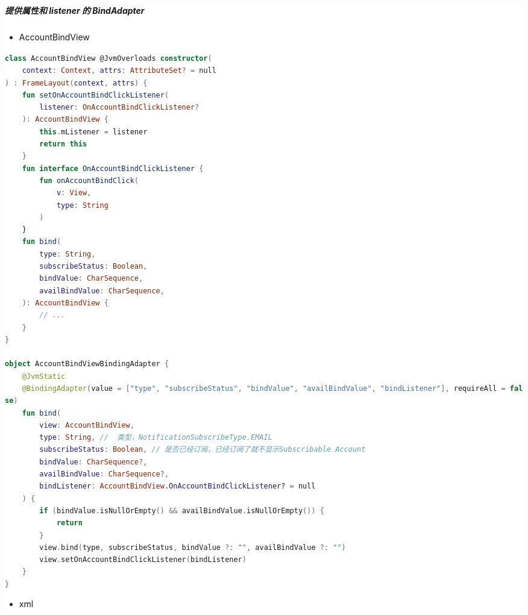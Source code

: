 ##### 提供属性和 listener 的 BindAdapter

- AccountBindView

```kotlin
class AccountBindView @JvmOverloads constructor(
    context: Context, attrs: AttributeSet? = null
) : FrameLayout(context, attrs) {
    fun setOnAccountBindClickListener(
        listener: OnAccountBindClickListener?
    ): AccountBindView {
        this.mListener = listener
        return this
    }
    fun interface OnAccountBindClickListener {
        fun onAccountBindClick(
            v: View,
            type: String
        )
    }
    fun bind(
        type: String,
        subscribeStatus: Boolean,
        bindValue: CharSequence,
        availBindValue: CharSequence,
    ): AccountBindView {
        // ...
    }
}

object AccountBindViewBindingAdapter {
    @JvmStatic
    @BindingAdapter(value = ["type", "subscribeStatus", "bindValue", "availBindValue", "bindListener"], requireAll = false)
    fun bind(
        view: AccountBindView,
        type: String, //  类型，NotificationSubscribeType.EMAIL
        subscribeStatus: Boolean, // 是否已经订阅，已经订阅了就不显示Subscribable Account
        bindValue: CharSequence?,
        availBindValue: CharSequence?,
        bindListener: AccountBindView.OnAccountBindClickListener? = null
    ) {
        if (bindValue.isNullOrEmpty() && availBindValue.isNullOrEmpty()) {
            return
        }
        view.bind(type, subscribeStatus, bindValue ?: "", availBindValue ?: "")
        view.setOnAccountBindClickListener(bindListener)
    }
}
```

- xml
